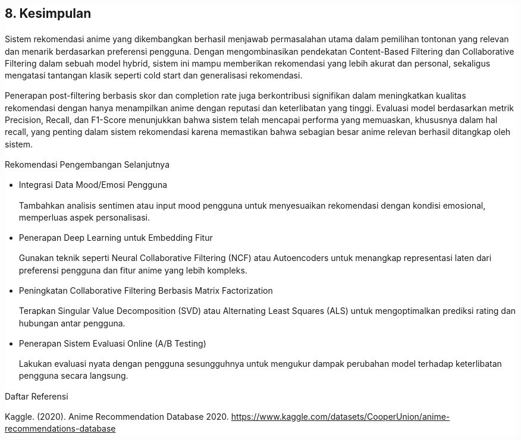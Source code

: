 
## 8. Kesimpulan

Sistem rekomendasi anime yang dikembangkan berhasil menjawab permasalahan utama dalam pemilihan tontonan yang relevan dan menarik berdasarkan preferensi pengguna. Dengan mengombinasikan pendekatan Content-Based Filtering dan Collaborative Filtering dalam sebuah model hybrid, sistem ini mampu memberikan rekomendasi yang lebih akurat dan personal, sekaligus mengatasi tantangan klasik seperti cold start dan generalisasi rekomendasi.

Penerapan post-filtering berbasis skor dan completion rate juga berkontribusi signifikan dalam meningkatkan kualitas rekomendasi dengan hanya menampilkan anime dengan reputasi dan keterlibatan yang tinggi. Evaluasi model berdasarkan metrik Precision, Recall, dan F1-Score menunjukkan bahwa sistem telah mencapai performa yang memuaskan, khususnya dalam hal recall, yang penting dalam sistem rekomendasi karena memastikan bahwa sebagian besar anime relevan berhasil ditangkap oleh sistem.

Rekomendasi Pengembangan Selanjutnya

- Integrasi Data Mood/Emosi Pengguna

  Tambahkan analisis sentimen atau input mood pengguna untuk menyesuaikan rekomendasi dengan kondisi emosional, memperluas aspek personalisasi.

- Penerapan Deep Learning untuk Embedding Fitur

  Gunakan teknik seperti Neural Collaborative Filtering (NCF) atau Autoencoders untuk menangkap representasi laten dari preferensi pengguna dan fitur anime yang lebih kompleks.

- Peningkatan Collaborative Filtering Berbasis Matrix Factorization

  Terapkan Singular Value Decomposition (SVD) atau Alternating Least Squares (ALS) untuk mengoptimalkan prediksi rating dan hubungan antar pengguna.

- Penerapan Sistem Evaluasi Online (A/B Testing)

  Lakukan evaluasi nyata dengan pengguna sesungguhnya untuk mengukur dampak perubahan model terhadap keterlibatan pengguna secara langsung.

Daftar Referensi

Kaggle. (2020). Anime Recommendation Database 2020. https://www.kaggle.com/datasets/CooperUnion/anime-recommendations-database




